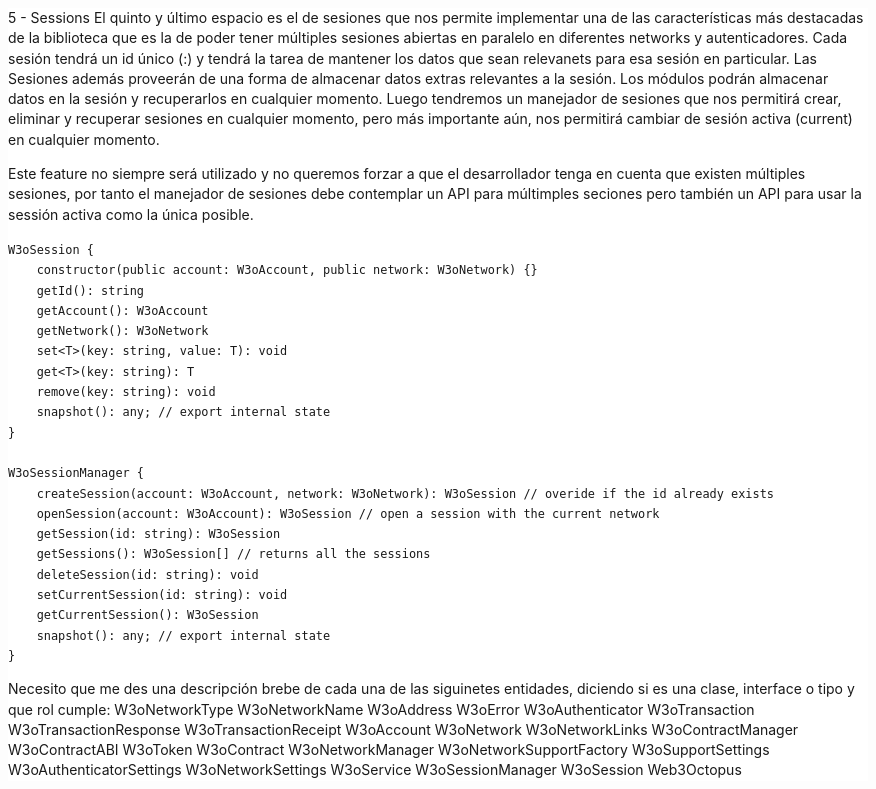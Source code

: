 
5 - Sessions
El quinto y último espacio es el de sesiones que nos permite implementar una de las características más destacadas de la biblioteca que es la de poder tener múltiples sesiones abiertas en paralelo en diferentes networks y autenticadores. Cada sesión tendrá un id único (<account-address>:<network-name>) y tendrá la tarea de mantener los datos que sean relevanets para esa sesión en particular. Las Sesiones además proveerán de una forma de almacenar datos extras relevantes a la sesión. Los módulos podrán almacenar datos en la sesión y recuperarlos en cualquier momento. Luego tendremos un manejador de sesiones que nos permitirá crear, eliminar y recuperar sesiones en cualquier momento, pero más importante aún, nos permitirá cambiar de sesión activa (current) en cualquier momento.

Este feature no siempre será utilizado y no queremos forzar a que el desarrollador tenga en cuenta que existen múltiples sesiones, por tanto el manejador de sesiones debe contemplar un API para múltimples seciones pero también un API para usar la sessión activa como la única posible.
```
W3oSession {
    constructor(public account: W3oAccount, public network: W3oNetwork) {}
    getId(): string
    getAccount(): W3oAccount
    getNetwork(): W3oNetwork
    set<T>(key: string, value: T): void
    get<T>(key: string): T
    remove(key: string): void
    snapshot(): any; // export internal state
}

W3oSessionManager {
    createSession(account: W3oAccount, network: W3oNetwork): W3oSession // overide if the id already exists
    openSession(account: W3oAccount): W3oSession // open a session with the current network
    getSession(id: string): W3oSession
    getSessions(): W3oSession[] // returns all the sessions
    deleteSession(id: string): void
    setCurrentSession(id: string): void
    getCurrentSession(): W3oSession
    snapshot(): any; // export internal state
}
```

Necesito que me des una descripción brebe de cada una de las siguinetes entidades, diciendo si es una clase, interface o tipo y que rol cumple:
W3oNetworkType
W3oNetworkName
W3oAddress
W3oError
W3oAuthenticator
W3oTransaction
W3oTransactionResponse
W3oTransactionReceipt
W3oAccount
W3oNetwork
W3oNetworkLinks
W3oContractManager
W3oContractABI
W3oToken
W3oContract
W3oNetworkManager
W3oNetworkSupportFactory
W3oSupportSettings
W3oAuthenticatorSettings
W3oNetworkSettings
W3oService
W3oSessionManager
W3oSession
Web3Octopus
